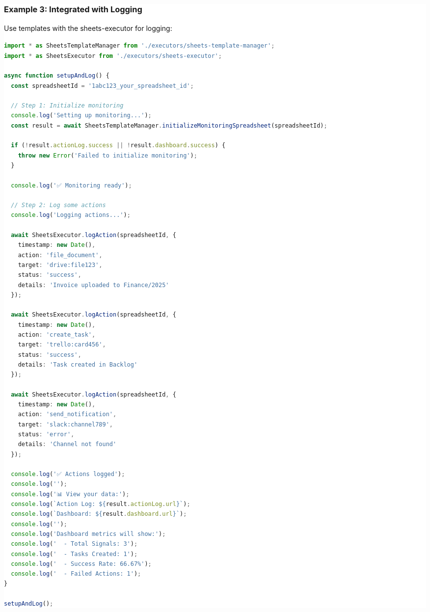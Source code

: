 ### Example 3: Integrated with Logging

Use templates with the sheets-executor for logging:

```typescript
import * as SheetsTemplateManager from './executors/sheets-template-manager';
import * as SheetsExecutor from './executors/sheets-executor';

async function setupAndLog() {
  const spreadsheetId = '1abc123_your_spreadsheet_id';
  
  // Step 1: Initialize monitoring
  console.log('Setting up monitoring...');
  const result = await SheetsTemplateManager.initializeMonitoringSpreadsheet(spreadsheetId);
  
  if (!result.actionLog.success || !result.dashboard.success) {
    throw new Error('Failed to initialize monitoring');
  }
  
  console.log('✅ Monitoring ready');
  
  // Step 2: Log some actions
  console.log('Logging actions...');
  
  await SheetsExecutor.logAction(spreadsheetId, {
    timestamp: new Date(),
    action: 'file_document',
    target: 'drive:file123',
    status: 'success',
    details: 'Invoice uploaded to Finance/2025'
  });
  
  await SheetsExecutor.logAction(spreadsheetId, {
    timestamp: new Date(),
    action: 'create_task',
    target: 'trello:card456',
    status: 'success',
    details: 'Task created in Backlog'
  });
  
  await SheetsExecutor.logAction(spreadsheetId, {
    timestamp: new Date(),
    action: 'send_notification',
    target: 'slack:channel789',
    status: 'error',
    details: 'Channel not found'
  });
  
  console.log('✅ Actions logged');
  console.log('');
  console.log('📊 View your data:');
  console.log(`Action Log: ${result.actionLog.url}`);
  console.log(`Dashboard: ${result.dashboard.url}`);
  console.log('');
  console.log('Dashboard metrics will show:');
  console.log('  - Total Signals: 3');
  console.log('  - Tasks Created: 1');
  console.log('  - Success Rate: 66.67%');
  console.log('  - Failed Actions: 1');
}

setupAndLog();
```

